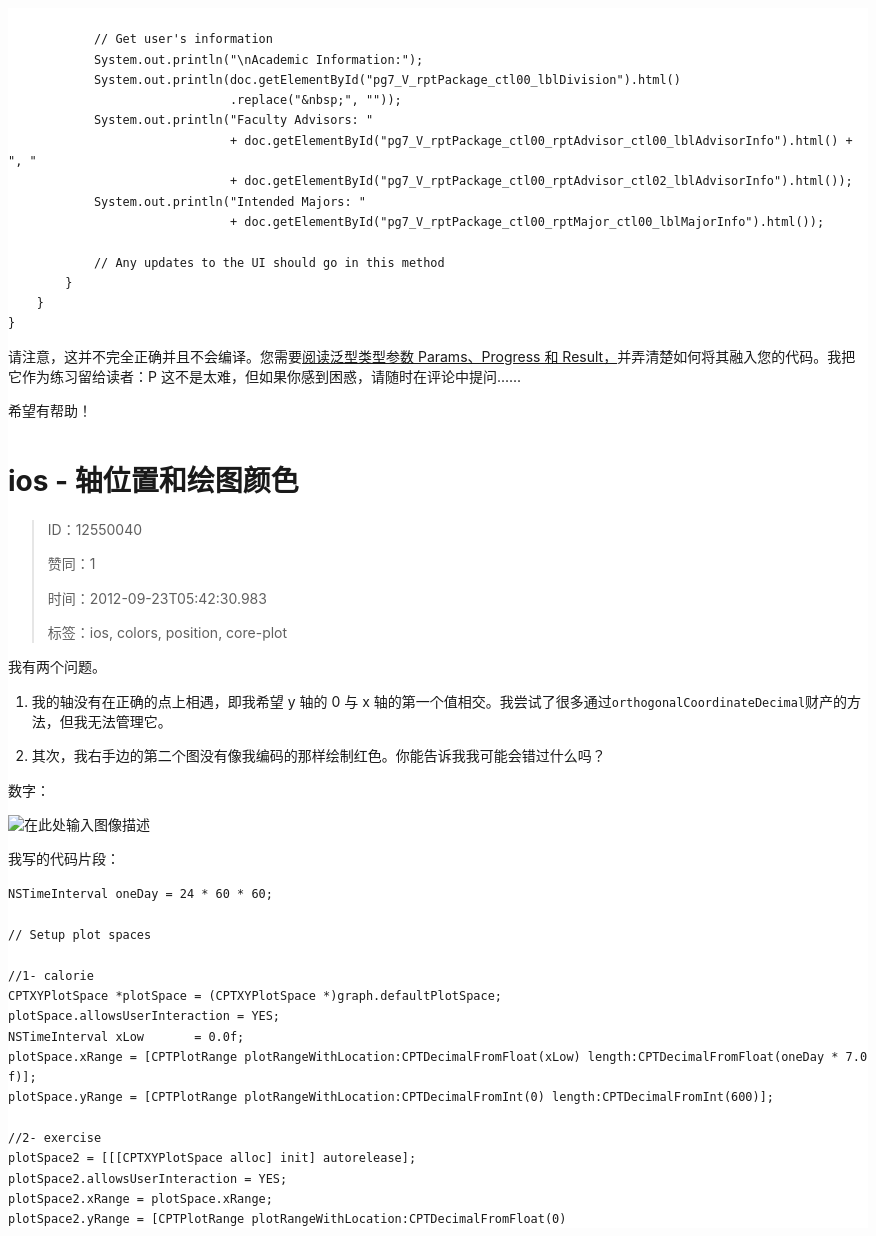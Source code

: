 ```

            // Get user's information
            System.out.println("\nAcademic Information:");
            System.out.println(doc.getElementById("pg7_V_rptPackage_ctl00_lblDivision").html()
                               .replace("&nbsp;", ""));
            System.out.println("Faculty Advisors: "
                               + doc.getElementById("pg7_V_rptPackage_ctl00_rptAdvisor_ctl00_lblAdvisorInfo").html() + ", "
                               + doc.getElementById("pg7_V_rptPackage_ctl00_rptAdvisor_ctl02_lblAdvisorInfo").html());
            System.out.println("Intended Majors: "
                               + doc.getElementById("pg7_V_rptPackage_ctl00_rptMajor_ctl00_lblMajorInfo").html());

            // Any updates to the UI should go in this method
        }
    }
} 
```

请注意，这并不完全正确并且不会编译。您需要[阅读泛型类型参数 Params、Progress 和 Result，](http://developer.android.com/reference/android/os/AsyncTask.html)并弄清楚如何将其融入您的代码。我把它作为练习留给读者：P 这不是太难，但如果你感到困惑，请随时在评论中提问......

希望有帮助！

# ios - 轴位置和绘图颜色

> ID：12550040
> 
> 赞同：1
> 
> 时间：2012-09-23T05:42:30.983
> 
> 标签：ios, colors, position, core-plot

我有两个问题。

1.  我的轴没有在正确的点上相遇，即我希望 y 轴的 0 与 x 轴的第一个值相交。我尝试了很多通过`orthogonalCoordinateDecimal`财产的方法，但我无法管理它。

2.  其次，我右手边的第二个图没有像我编码的那样绘制红色。你能告诉我我可能会错过什么吗？

数字：

![在此处输入图像描述](../Images/72f0d1751f49c5d81b5b0cb958c6911a.png)

我写的代码片段：

```
NSTimeInterval oneDay = 24 * 60 * 60;

// Setup plot spaces

//1- calorie
CPTXYPlotSpace *plotSpace = (CPTXYPlotSpace *)graph.defaultPlotSpace;
plotSpace.allowsUserInteraction = YES;
NSTimeInterval xLow       = 0.0f;
plotSpace.xRange = [CPTPlotRange plotRangeWithLocation:CPTDecimalFromFloat(xLow) length:CPTDecimalFromFloat(oneDay * 7.0f)];
plotSpace.yRange = [CPTPlotRange plotRangeWithLocation:CPTDecimalFromInt(0) length:CPTDecimalFromInt(600)];

//2- exercise
plotSpace2 = [[[CPTXYPlotSpace alloc] init] autorelease];
plotSpace2.allowsUserInteraction = YES;
plotSpace2.xRange = plotSpace.xRange;
plotSpace2.yRange = [CPTPlotRange plotRangeWithLocation:CPTDecimalFromFloat(0)
```